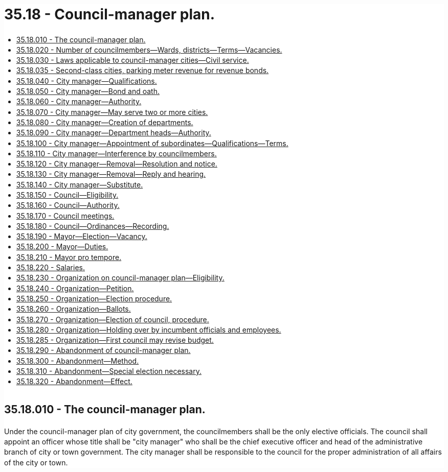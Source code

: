 # 35.18 - Council-manager plan.
* [35.18.010 - The council-manager plan.](#3518010---the-council-manager-plan)
* [35.18.020 - Number of councilmembers—Wards, districts—Terms—Vacancies.](#3518020---number-of-councilmemberswards-districtstermsvacancies)
* [35.18.030 - Laws applicable to council-manager cities—Civil service.](#3518030---laws-applicable-to-council-manager-citiescivil-service)
* [35.18.035 - Second-class cities, parking meter revenue for revenue bonds.](#3518035---second-class-cities-parking-meter-revenue-for-revenue-bonds)
* [35.18.040 - City manager—Qualifications.](#3518040---city-managerqualifications)
* [35.18.050 - City manager—Bond and oath.](#3518050---city-managerbond-and-oath)
* [35.18.060 - City manager—Authority.](#3518060---city-managerauthority)
* [35.18.070 - City manager—May serve two or more cities.](#3518070---city-managermay-serve-two-or-more-cities)
* [35.18.080 - City manager—Creation of departments.](#3518080---city-managercreation-of-departments)
* [35.18.090 - City manager—Department heads—Authority.](#3518090---city-managerdepartment-headsauthority)
* [35.18.100 - City manager—Appointment of subordinates—Qualifications—Terms.](#3518100---city-managerappointment-of-subordinatesqualificationsterms)
* [35.18.110 - City manager—Interference by councilmembers.](#3518110---city-managerinterference-by-councilmembers)
* [35.18.120 - City manager—Removal—Resolution and notice.](#3518120---city-managerremovalresolution-and-notice)
* [35.18.130 - City manager—Removal—Reply and hearing.](#3518130---city-managerremovalreply-and-hearing)
* [35.18.140 - City manager—Substitute.](#3518140---city-managersubstitute)
* [35.18.150 - Council—Eligibility.](#3518150---councileligibility)
* [35.18.160 - Council—Authority.](#3518160---councilauthority)
* [35.18.170 - Council meetings.](#3518170---council-meetings)
* [35.18.180 - Council—Ordinances—Recording.](#3518180---councilordinancesrecording)
* [35.18.190 - Mayor—Election—Vacancy.](#3518190---mayorelectionvacancy)
* [35.18.200 - Mayor—Duties.](#3518200---mayorduties)
* [35.18.210 - Mayor pro tempore.](#3518210---mayor-pro-tempore)
* [35.18.220 - Salaries.](#3518220---salaries)
* [35.18.230 - Organization on council-manager plan—Eligibility.](#3518230---organization-on-council-manager-planeligibility)
* [35.18.240 - Organization—Petition.](#3518240---organizationpetition)
* [35.18.250 - Organization—Election procedure.](#3518250---organizationelection-procedure)
* [35.18.260 - Organization—Ballots.](#3518260---organizationballots)
* [35.18.270 - Organization—Election of council, procedure.](#3518270---organizationelection-of-council-procedure)
* [35.18.280 - Organization—Holding over by incumbent officials and employees.](#3518280---organizationholding-over-by-incumbent-officials-and-employees)
* [35.18.285 - Organization—First council may revise budget.](#3518285---organizationfirst-council-may-revise-budget)
* [35.18.290 - Abandonment of council-manager plan.](#3518290---abandonment-of-council-manager-plan)
* [35.18.300 - Abandonment—Method.](#3518300---abandonmentmethod)
* [35.18.310 - Abandonment—Special election necessary.](#3518310---abandonmentspecial-election-necessary)
* [35.18.320 - Abandonment—Effect.](#3518320---abandonmenteffect)
## 35.18.010 - The council-manager plan.
Under the council-manager plan of city government, the councilmembers shall be the only elective officials. The council shall appoint an officer whose title shall be "city manager" who shall be the chief executive officer and head of the administrative branch of city or town government. The city manager shall be responsible to the council for the proper administration of all affairs of the city or town.
